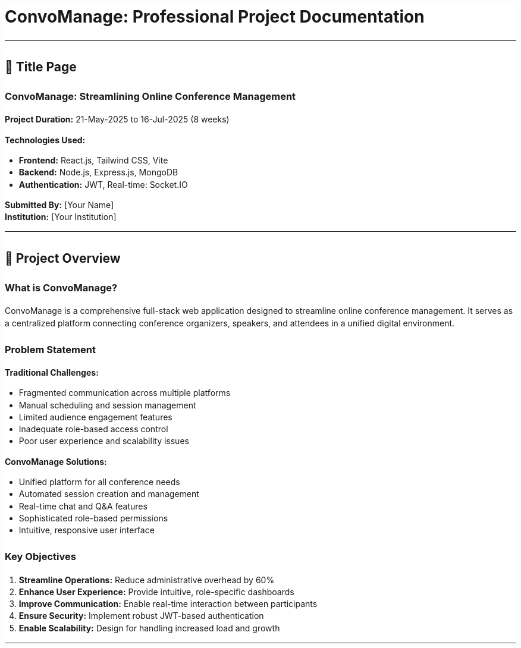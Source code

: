 # ConvoManage: Professional Project Documentation

---

## 📘 Title Page

### **ConvoManage: Streamlining Online Conference Management**

**Project Duration:** 21-May-2025 to 16-Jul-2025 (8 weeks)

**Technologies Used:**

- **Frontend:** React.js, Tailwind CSS, Vite
- **Backend:** Node.js, Express.js, MongoDB
- **Authentication:** JWT, Real-time: Socket.IO

**Submitted By:** [Your Name]  
**Institution:** [Your Institution]

---

## 📄 Project Overview

### **What is ConvoManage?**

ConvoManage is a comprehensive full-stack web application designed to streamline online conference management. It serves as a centralized platform connecting conference organizers, speakers, and attendees in a unified digital environment.

### **Problem Statement**

**Traditional Challenges:**

- Fragmented communication across multiple platforms
- Manual scheduling and session management
- Limited audience engagement features
- Inadequate role-based access control
- Poor user experience and scalability issues

**ConvoManage Solutions:**

- Unified platform for all conference needs
- Automated session creation and management
- Real-time chat and Q&A features
- Sophisticated role-based permissions
- Intuitive, responsive user interface

### **Key Objectives**

1. **Streamline Operations:** Reduce administrative overhead by 60%
2. **Enhance User Experience:** Provide intuitive, role-specific dashboards
3. **Improve Communication:** Enable real-time interaction between participants
4. **Ensure Security:** Implement robust JWT-based authentication
5. **Enable Scalability:** Design for handling increased load and growth

---